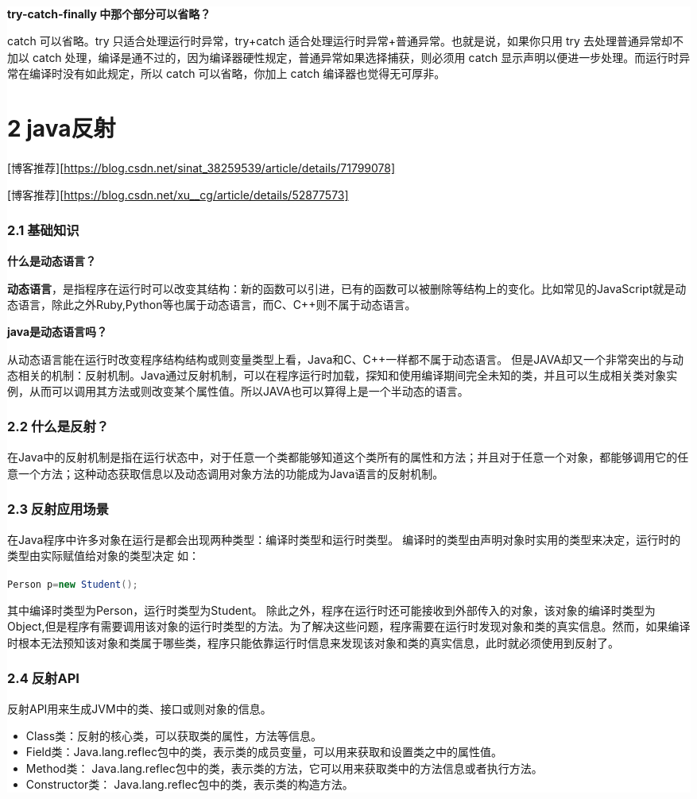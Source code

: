 

**try-catch-finally 中那个部分可以省略？**

catch  可以省略。try 只适合处理运行时异常，try+catch 适合处理运行时异常+普通异常。也就是说，如果你只用 try 去处理普通异常却不加以  catch 处理，编译是通不过的，因为编译器硬性规定，普通异常如果选择捕获，则必须用 catch  显示声明以便进一步处理。而运行时异常在编译时没有如此规定，所以 catch 可以省略，你加上 catch 编译器也觉得无可厚非。






# 2 java反射

[博客推荐][https://blog.csdn.net/sinat_38259539/article/details/71799078]

[博客推荐][https://blog.csdn.net/xu__cg/article/details/52877573]

### 2.1 基础知识

**什么是动态语言？**

**动态语言**，是指程序在运行时可以改变其结构：新的函数可以引进，已有的函数可以被删除等结构上的变化。比如常见的JavaScript就是动态语言，除此之外Ruby,Python等也属于动态语言，而C、C++则不属于动态语言。 



**java是动态语言吗？**

从动态语言能在运行时改变程序结构结构或则变量类型上看，Java和C、C++一样都不属于动态语言。
但是JAVA却又一个非常突出的与动态相关的机制：反射机制。Java通过反射机制，可以在程序运行时加载，探知和使用编译期间完全未知的类，并且可以生成相关类对象实例，从而可以调用其方法或则改变某个属性值。所以JAVA也可以算得上是一个半动态的语言。





### 2.2 **什么是反射？**

在Java中的反射机制是指在运行状态中，对于任意一个类都能够知道这个类所有的属性和方法；并且对于任意一个对象，都能够调用它的任意一个方法；这种动态获取信息以及动态调用对象方法的功能成为Java语言的反射机制。 



### 2.3 反射应用场景

在Java程序中许多对象在运行是都会出现两种类型：编译时类型和运行时类型。   编译时的类型由声明对象时实用的类型来决定，运行时的类型由实际赋值给对象的类型决定   如： 

```java
Person p=new Student();
```

其中编译时类型为Person，运行时类型为Student。
除此之外，程序在运行时还可能接收到外部传入的对象，该对象的编译时类型为Object,但是程序有需要调用该对象的运行时类型的方法。为了解决这些问题，程序需要在运行时发现对象和类的真实信息。然而，如果编译时根本无法预知该对象和类属于哪些类，程序只能依靠运行时信息来发现该对象和类的真实信息，此时就必须使用到反射了。



### 2.4 反射API

反射API用来生成JVM中的类、接口或则对象的信息。

- Class类：反射的核心类，可以获取类的属性，方法等信息。
- Field类：Java.lang.reflec包中的类，表示类的成员变量，可以用来获取和设置类之中的属性值。
- Method类： Java.lang.reflec包中的类，表示类的方法，它可以用来获取类中的方法信息或者执行方法。
- Constructor类： Java.lang.reflec包中的类，表示类的构造方法。
